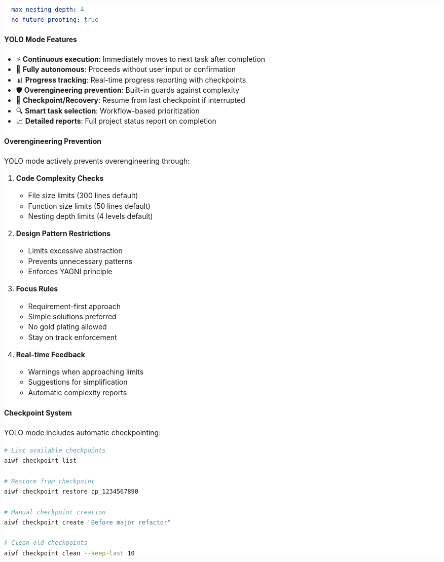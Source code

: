 ```yaml
  max_nesting_depth: 4
  no_future_proofing: true
```

#### YOLO Mode Features

- ⚡ **Continuous execution**: Immediately moves to next task after completion
- 🎯 **Fully autonomous**: Proceeds without user input or confirmation
- 📊 **Progress tracking**: Real-time progress reporting with checkpoints
- 🛡️ **Overengineering prevention**: Built-in guards against complexity
- 💾 **Checkpoint/Recovery**: Resume from last checkpoint if interrupted
- 🔍 **Smart task selection**: Workflow-based prioritization
- 📈 **Detailed reports**: Full project status report on completion

#### Overengineering Prevention

YOLO mode actively prevents overengineering through:

1. **Code Complexity Checks**
   - File size limits (300 lines default)
   - Function size limits (50 lines default)
   - Nesting depth limits (4 levels default)

2. **Design Pattern Restrictions**
   - Limits excessive abstraction
   - Prevents unnecessary patterns
   - Enforces YAGNI principle

3. **Focus Rules**
   - Requirement-first approach
   - Simple solutions preferred
   - No gold plating allowed
   - Stay on track enforcement

4. **Real-time Feedback**
   - Warnings when approaching limits
   - Suggestions for simplification
   - Automatic complexity reports

#### Checkpoint System

YOLO mode includes automatic checkpointing:

```bash
# List available checkpoints
aiwf checkpoint list

# Restore from checkpoint
aiwf checkpoint restore cp_1234567890

# Manual checkpoint creation
aiwf checkpoint create "Before major refactor"

# Clean old checkpoints
aiwf checkpoint clean --keep-last 10
```
